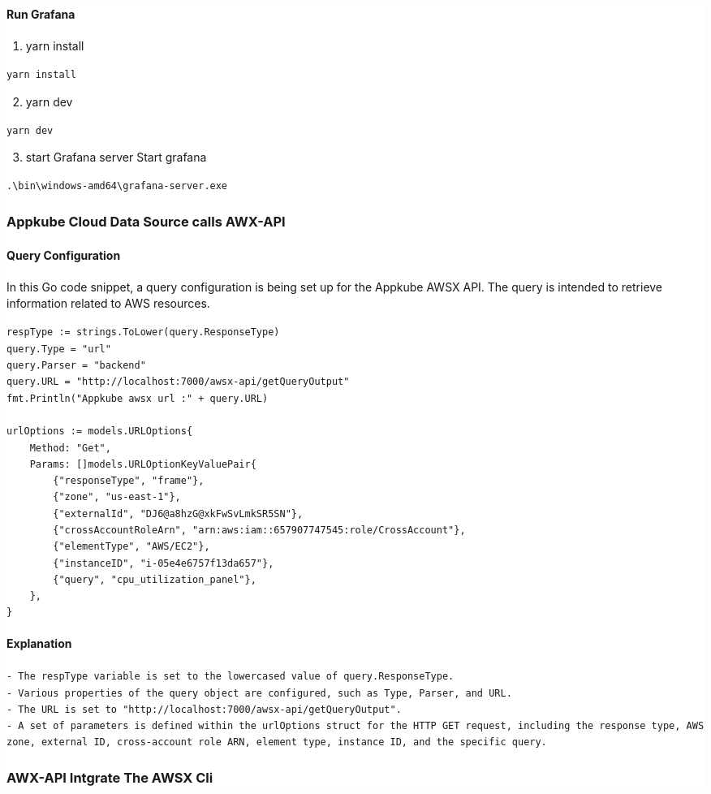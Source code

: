 #### Run Grafana
1. yarn install
```
yarn install
```
2. yarn dev
```
yarn dev
```
3. start Grafana server
Start grafana
```
.\bin\windows-amd64\grafana-server.exe
```

### Appkube Cloud Data Source calls AWX-API

#### Query Configuration

In this Go code snippet, a query configuration is being set up for the Appkube AWSX API. The query is intended to retrieve information related to AWS resources.

```
respType := strings.ToLower(query.ResponseType)
query.Type = "url"
query.Parser = "backend"
query.URL = "http://localhost:7000/awsx-api/getQueryOutput"
fmt.Println("Appkube awsx url :" + query.URL)

urlOptions := models.URLOptions{
    Method: "Get",
    Params: []models.URLOptionKeyValuePair{
        {"responseType", "frame"},
        {"zone", "us-east-1"},
        {"externalId", "DJ6@a8hzG@xkFwSvLmkSR5SN"},
        {"crossAccountRoleArn", "arn:aws:iam::657907747545:role/CrossAccount"},
        {"elementType", "AWS/EC2"},
        {"instanceID", "i-05e4e6757f13da657"},
        {"query", "cpu_utilization_panel"},
    },
}
```
#### Explanation
```
- The respType variable is set to the lowercased value of query.ResponseType.
- Various properties of the query object are configured, such as Type, Parser, and URL.
- The URL is set to "http://localhost:7000/awsx-api/getQueryOutput".
- A set of parameters is defined within the urlOptions struct for the HTTP GET request, including the response type, AWS zone, external ID, cross-account role ARN, element type, instance ID, and the specific query.
```

### AWX-API Intgrate The AWSX Cli
